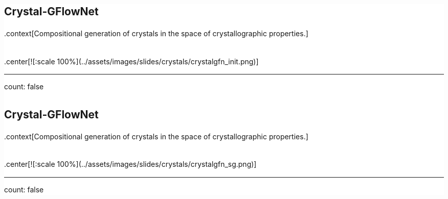 
## Crystal-GFlowNet

.context[Compositional generation of crystals in the space of crystallographic properties.]

<br>
.center[![:scale 100%](../assets/images/slides/crystals/crystalgfn_init.png)]

---

count: false

## Crystal-GFlowNet

.context[Compositional generation of crystals in the space of crystallographic properties.]

<br>
.center[![:scale 100%](../assets/images/slides/crystals/crystalgfn_sg.png)]

---

count: false
